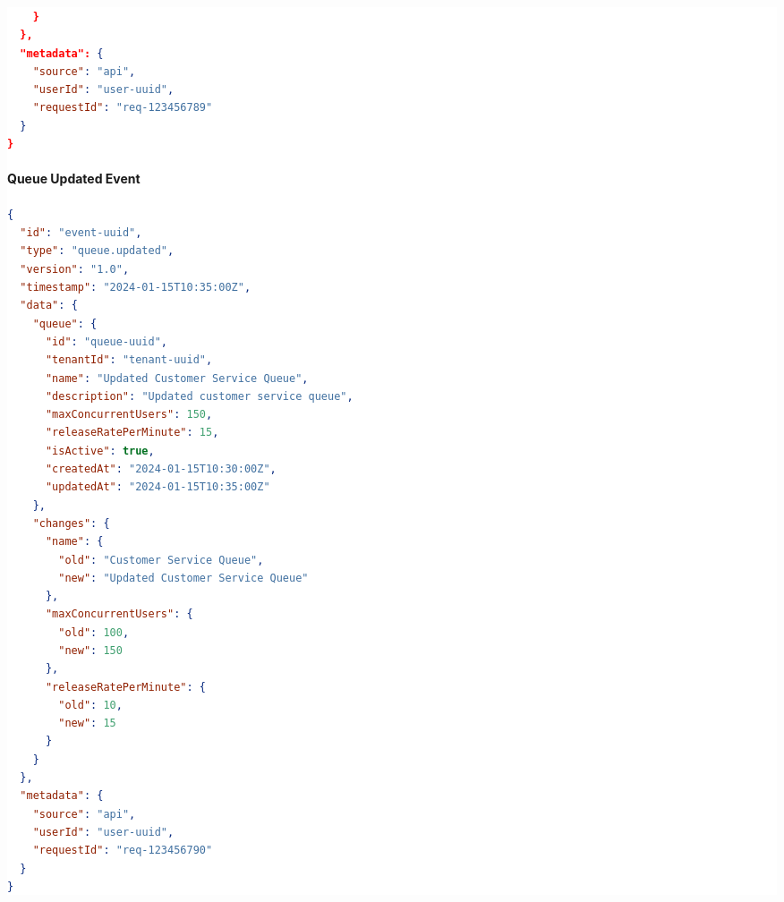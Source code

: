 ```json
    }
  },
  "metadata": {
    "source": "api",
    "userId": "user-uuid",
    "requestId": "req-123456789"
  }
}
```

#### **Queue Updated Event**
```json
{
  "id": "event-uuid",
  "type": "queue.updated",
  "version": "1.0",
  "timestamp": "2024-01-15T10:35:00Z",
  "data": {
    "queue": {
      "id": "queue-uuid",
      "tenantId": "tenant-uuid",
      "name": "Updated Customer Service Queue",
      "description": "Updated customer service queue",
      "maxConcurrentUsers": 150,
      "releaseRatePerMinute": 15,
      "isActive": true,
      "createdAt": "2024-01-15T10:30:00Z",
      "updatedAt": "2024-01-15T10:35:00Z"
    },
    "changes": {
      "name": {
        "old": "Customer Service Queue",
        "new": "Updated Customer Service Queue"
      },
      "maxConcurrentUsers": {
        "old": 100,
        "new": 150
      },
      "releaseRatePerMinute": {
        "old": 10,
        "new": 15
      }
    }
  },
  "metadata": {
    "source": "api",
    "userId": "user-uuid",
    "requestId": "req-123456790"
  }
}
```
